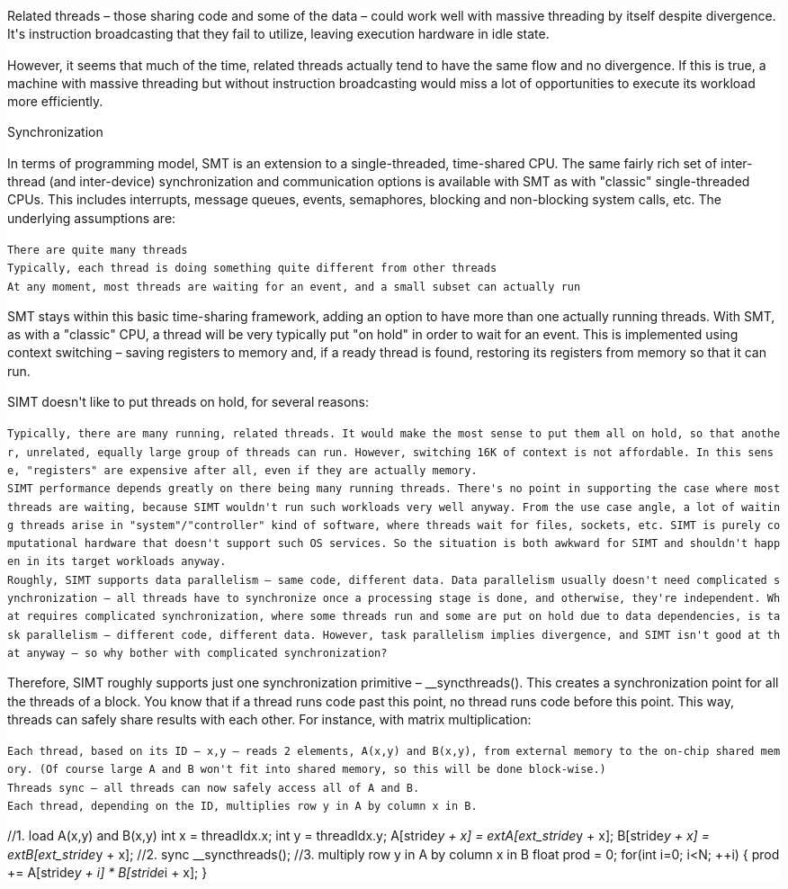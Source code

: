 Related threads – those sharing code and some of the data – could work well with massive threading by itself despite divergence. It's instruction broadcasting that they fail to utilize, leaving execution hardware in idle state.

However, it seems that much of the time, related threads actually tend to have the same flow and no divergence. If this is true, a machine with massive threading but without instruction broadcasting would miss a lot of opportunities to execute its workload more efficiently.

Synchronization

In terms of programming model, SMT is an extension to a single-threaded, time-shared CPU. The same fairly rich set of inter-thread (and inter-device) synchronization and communication options is available with SMT as with "classic" single-threaded CPUs. This includes interrupts, message queues, events, semaphores, blocking and non-blocking system calls, etc. The underlying assumptions are:

    There are quite many threads
    Typically, each thread is doing something quite different from other threads
    At any moment, most threads are waiting for an event, and a small subset can actually run

SMT stays within this basic time-sharing framework, adding an option to have more than one actually running threads. With SMT, as with a "classic" CPU, a thread will be very typically put "on hold" in order to wait for an event. This is implemented using context switching – saving registers to memory and, if a ready thread is found, restoring its registers from memory so that it can run.

SIMT doesn't like to put threads on hold, for several reasons:

    Typically, there are many running, related threads. It would make the most sense to put them all on hold, so that another, unrelated, equally large group of threads can run. However, switching 16K of context is not affordable. In this sense, "registers" are expensive after all, even if they are actually memory.
    SIMT performance depends greatly on there being many running threads. There's no point in supporting the case where most threads are waiting, because SIMT wouldn't run such workloads very well anyway. From the use case angle, a lot of waiting threads arise in "system"/"controller" kind of software, where threads wait for files, sockets, etc. SIMT is purely computational hardware that doesn't support such OS services. So the situation is both awkward for SIMT and shouldn't happen in its target workloads anyway.
    Roughly, SIMT supports data parallelism – same code, different data. Data parallelism usually doesn't need complicated synchronization – all threads have to synchronize once a processing stage is done, and otherwise, they're independent. What requires complicated synchronization, where some threads run and some are put on hold due to data dependencies, is task parallelism – different code, different data. However, task parallelism implies divergence, and SIMT isn't good at that anyway – so why bother with complicated synchronization?

Therefore, SIMT roughly supports just one synchronization primitive – __syncthreads(). This creates a synchronization point for all the threads of a block. You know that if a thread runs code past this point, no thread runs code before this point. This way, threads can safely share results with each other. For instance, with matrix multiplication:

    Each thread, based on its ID – x,y – reads 2 elements, A(x,y) and B(x,y), from external memory to the on-chip shared memory. (Of course large A and B won't fit into shared memory, so this will be done block-wise.)
    Threads sync – all threads can now safely access all of A and B.
    Each thread, depending on the ID, multiplies row y in A by column x in B.

//1. load A(x,y) and B(x,y)
int x = threadIdx.x;
int y = threadIdx.y;
A[stride*y + x] = extA[ext_stride*y + x];
B[stride*y + x] = extB[ext_stride*y + x];
//2. sync
__syncthreads();
//3. multiply row y in A by column x in B
float prod = 0;
for(int i=0; i<N; ++i) {
  prod += A[stride*y + i] * B[stride*i + x];
}
